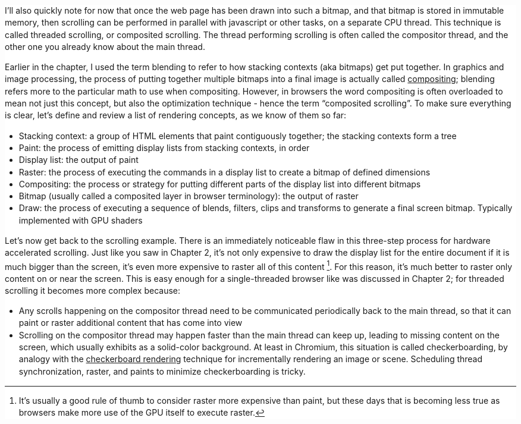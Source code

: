 I’ll also quickly note for now that once the web page has been drawn into such a
bitmap, and that bitmap is stored in immutable memory, then scrolling can be
performed in parallel with javascript or other tasks, on a separate CPU thread.
This technique is called threaded scrolling, or composited scrolling. The thread
performing scrolling is often called the compositor thread, and the other one
you already know about the main thread.

Earlier in the chapter, I used the term blending to refer to how stacking
contexts (aka bitmaps) get put together. In graphics and image processing, the
process of putting together multiple bitmaps into a final image is actually
called [compositing][compositing]; blending refers more to the particular math to use when
compositing. However, in browsers the word compositing is often overloaded to
mean not just this concept, but also the optimization technique - hence the
term “composited scrolling”. To make sure everything is clear, let’s define and
review a list of rendering concepts, as we know of them so far:

 - Stacking context: a group of HTML elements that paint contiguously together;
   the stacking contexts form a tree
 - Paint: the process of emitting display lists from stacking contexts, in order
 - Display list: the output of paint
 - Raster: the process of executing the commands in a display list to create a
   bitmap of defined dimensions
 - Compositing: the process or strategy for putting different parts of the
   display list into different bitmaps
 - Bitmap (usually called a composited layer in browser terminology): the output
   of raster
 - Draw: the process of executing a sequence of blends, filters, clips and
   transforms to generate a final screen bitmap. Typically implemented with GPU
   shaders

[compositing]: https://en.wikipedia.org/wiki/Compositing

Let’s now get back to the scrolling example. There is an immediately noticeable
flaw in this three-step process for hardware accelerated scrolling. Just like
you saw in Chapter 2, it’s not only expensive to draw the display list for the
entire document if it is much bigger than the screen, it’s even more expensive
to raster all of this content [^8]. For this reason, it’s much better to raster only
content on or near the screen. This is easy enough for a single-threaded browser
like was discussed in Chapter 2; for threaded scrolling it becomes more complex
because:

 - Any scrolls happening on the compositor thread need to be communicated
   periodically back to the main thread, so that it can paint or raster
   additional content that has come into view
 - Scrolling on the compositor thread may happen faster than the main thread can
   keep up, leading to missing content on the screen, which usually exhibits as
   a solid-color background. At least in Chromium, this situation is called
   checkerboarding, by analogy with the
   [checkerboard rendering](checkerboard-rendering) technique for
   incrementally rendering an image or scene. Scheduling thread synchronization,
   raster, and paints to minimize checkerboarding is tricky.

[checkerboard-rendering]: https://en.wikipedia.org/wiki/Checkerboard_rendering
[^8]:  It’s usually a good rule of thumb to consider raster more expensive than
paint, but these days that is becoming less  true as browsers make more use of
the GPU itself to execute raster.


[srgb]: https://developer.mozilla.org/en-US/docs/Web/CSS/color_value
[gamut]: https://en.wikipedia.org/wiki/Gamut
[^1]: Except for images and video, which can be encoded in different color
[root-group]: https://drafts.fxtf.org/compositing-1/#rootgroup
[stacking-context]: https://developer.mozilla.org/en-US/docs/Web/CSS/CSS_Positioning/Understanding_z_index/The_stacking_context
[paint-order]: https://www.w3.org/TR/CSS21/zindex.html
[^2]: In reality, rounded corners and certain clips can and often do apply to
[^3]: In fact, his tree is of the same shape as the HTML node tree, because a
[porter-duff]: http://graphics.pixar.com/library/Compositing/paper.pdf
[compositing-1]: https://drafts.fxtf.org/compositing-1/#porterduffcompositingoperators
[src-over]: https://drafts.fxtf.org/compositing-1/#porterduffcompositingoperators_srcover
[dst-over]: https://drafts.fxtf.org/compositing-1/#porterduffcompositingoperators_dstover
[dst-in]: https://drafts.fxtf.org/compositing-1/#porterduffcompositingoperators_dstin
[^4]: Porter and Duff worked at Lucasfilm, the film company that produced the
[opacity]: https://drafts.csswg.org/css-color/#transparency
[opacity-blending]: https://drafts.csswg.org/css-color/#alpha
[non-separable]: https://drafts.fxtf.org/compositing-1/#blendingnonseparable
[filters]: https://drafts.fxtf.org/filter-effects/#FilterPrimitivesOverviewIntro
[backdrop-root-problems]: https://drafts.fxtf.org/filter-effects-2/#BackdropRootMotivation
[backdrop-root]: https://drafts.fxtf.org/filter-effects-2/#BackdropRoot
[applying-a-transform]: https://drafts.csswg.org/css-transforms-1/#transform-rendering
[^5]: In reality, the method of generating the bitmap transform(A) is a nuanced
[axis-aligned-bounding-box]: https://en.wikipedia.org/wiki/Bounding_volume
[backface-visible]: https://drafts.csswg.org/css-transforms-2/#propdef-backface-visibility
[^6]: However, it should be noted that it is not surprising at all that this is
[gpu-architectures]: https://en.wikipedia.org/wiki/Graphics_processing_unit
[pixel-shader]: https://en.wikipedia.org/wiki/Shader#Pixel_shaders
[vertex-shader]: https://en.wikipedia.org/wiki/Shader#Vertex_shaders
[^7]: This is why filters and blend modes that do introduce such dependencies
[blend-mode-pseudocode]: https://drafts.fxtf.org/compositing-1/#porterduffcompositingoperators
[declare-animations]: https://developer.mozilla.org/en-US/docs/Web/CSS/CSS_Animations/Using_CSS_animations
[^9]: Do you see why?
[^10]: Chromium solves this in part by providing a
[swiftshader]: https://github.com/google/swiftshader
[gpu-raster-text]: http://litherum.blogspot.com/2016/04/gpu-text-rendering-overview.html
[gpu-raster-paths]: https://community.khronos.org/t/gpu-accelerated-path-rendering/65247
[svg-icons]: https://www.google.com/search?q=svg+icons
[webrender]: https://hacks.mozilla.org/2017/10/the-whole-web-at-maximum-fps-how-webrender-gets-rid-of-jank/
[WebP]: https://en.wikipedia.org/wiki/WebP
[APIs]: https://html.spec.whatwg.org/multipage/embedded-content.html#dom-img-decoding